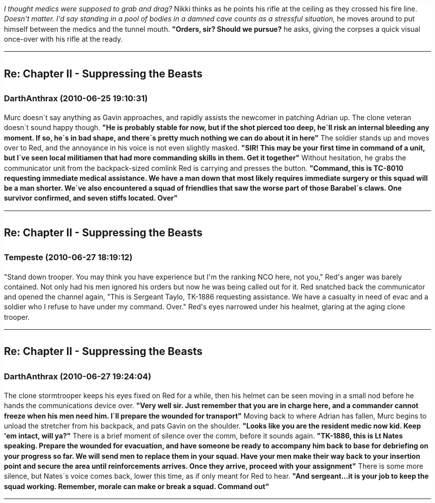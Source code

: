 *I thought medics were supposed to grab and drag?* Nikki thinks as he points his rifle at the ceiling as they crossed his fire line. *Doesn't matter. I'd say standing in a pool of bodies in a damned cave counts as a stressful situation,* he moves around to put himself between the medics and the tunnel mouth.
**"Orders, sir? Should we pursue?** he asks, giving the corpses a quick visual once-over with his rifle at the ready.

---

## Re: Chapter II - Suppressing the Beasts

### **DarthAnthrax** (2010-06-25 19:10:31)

Murc doesn´t say anything as Gavin approaches, and rapidly assists the newcomer in patching Adrian up. The clone veteran doesn´t sound happy though.
**"He is probably stable for now, but if the shot pierced too deep, he´ll risk an internal bleeding any moment. If so, he´s in bad shape, and there´s pretty much nothing we can do about it in here"**
The soldier stands up and moves over to Red, and the annoyance in his voice is not even slightly masked.
**"SIR! This may be your first time in command of a unit, but I´ve seen local militiamen that had more commanding skills in them. Get it together"**
Without hesitation, he grabs the communicator unit from the backpack-sized comlink Red is carrying and presses the button.
**"Command, this is TC-8010 requesting immediate medical assistance. We have a man down that most likely requires immediate surgery or this squad will be a man shorter. We´ve also encountered a squad of friendlies that saw the worse part of those Barabel´s claws. One survivor confirmed, and seven stiffs located. Over"**

---

## Re: Chapter II - Suppressing the Beasts

### **Tempeste** (2010-06-27 18:19:12)

"Stand down trooper. You may think you have experience but I'm the ranking NCO here, not you," Red's anger was barely contained. Not only had his men ignored his orders but now he was being called out for it. Red snatched back the communicator and opened the channel again, "This is Sergeant Taylo, TK-1886 requesting assistance. We have a casualty in need of evac and a soldier who I refuse to have under my command. Over." Red's eyes narrowed under his healmet, glaring at the aging clone trooper.

---

## Re: Chapter II - Suppressing the Beasts

### **DarthAnthrax** (2010-06-27 19:24:04)

The clone stormtrooper keeps his eyes fixed on Red for a while, then his helmet can be seen moving in a small nod before he hands the communications device over.
**"Very well sir. Just remember that you are in charge here, and a commander cannot freeze when his men need him. I´ll prepare the wounded for transport"**
Moving back to where Adrian has fallen, Murc begins to unload the stretcher from his backpack, and pats Gavin on the shoulder.
**"Looks like you are the resident medic now kid. Keep 'em intact, will ya?"**
There is a brief moment of silence over the comm, before it sounds again.
**"TK-1886, this is Lt Nates speaking. Prepare the wounded for evacuation, and have someone be ready to accompany him back to base for debriefing on your progress so far. We will send men to replace them in your squad. Have your men make their way back to your insertion point and secure the area until reinforcements arrives. Once they arrive, proceed with your assignment"**
There is some more silence, but Nates´s voice comes back, lower this time, as if only meant for Red to hear.
**"And sergeant…it is your job to keep the squad working. Remember, morale can make or break a squad. Command out"**

---